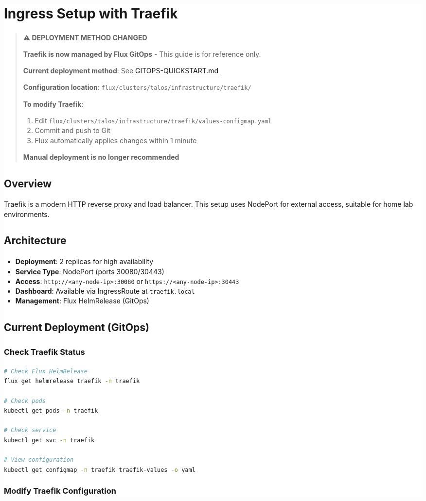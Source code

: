 # Ingress Setup with Traefik

> **⚠️ DEPLOYMENT METHOD CHANGED**
>
> **Traefik is now managed by Flux GitOps** - This guide is for reference only.
>
> **Current deployment method**: See [GITOPS-QUICKSTART.md](GITOPS-QUICKSTART.md)
>
> **Configuration location**: `flux/clusters/talos/infrastructure/traefik/`
>
> **To modify Traefik**:
> 1. Edit `flux/clusters/talos/infrastructure/traefik/values-configmap.yaml`
> 2. Commit and push to Git
> 3. Flux automatically applies changes within 1 minute
>
> **Manual deployment is no longer recommended**

## Overview

Traefik is a modern HTTP reverse proxy and load balancer. This setup uses NodePort for external access, suitable for home lab environments.

## Architecture

- **Deployment**: 2 replicas for high availability
- **Service Type**: NodePort (ports 30080/30443)
- **Access**: `http://<any-node-ip>:30080` or `https://<any-node-ip>:30443`
- **Dashboard**: Available via IngressRoute at `traefik.local`
- **Management**: Flux HelmRelease (GitOps)

## Current Deployment (GitOps)

### Check Traefik Status

```bash
# Check Flux HelmRelease
flux get helmrelease traefik -n traefik

# Check pods
kubectl get pods -n traefik

# Check service
kubectl get svc -n traefik

# View configuration
kubectl get configmap -n traefik traefik-values -o yaml
```

### Modify Traefik Configuration
